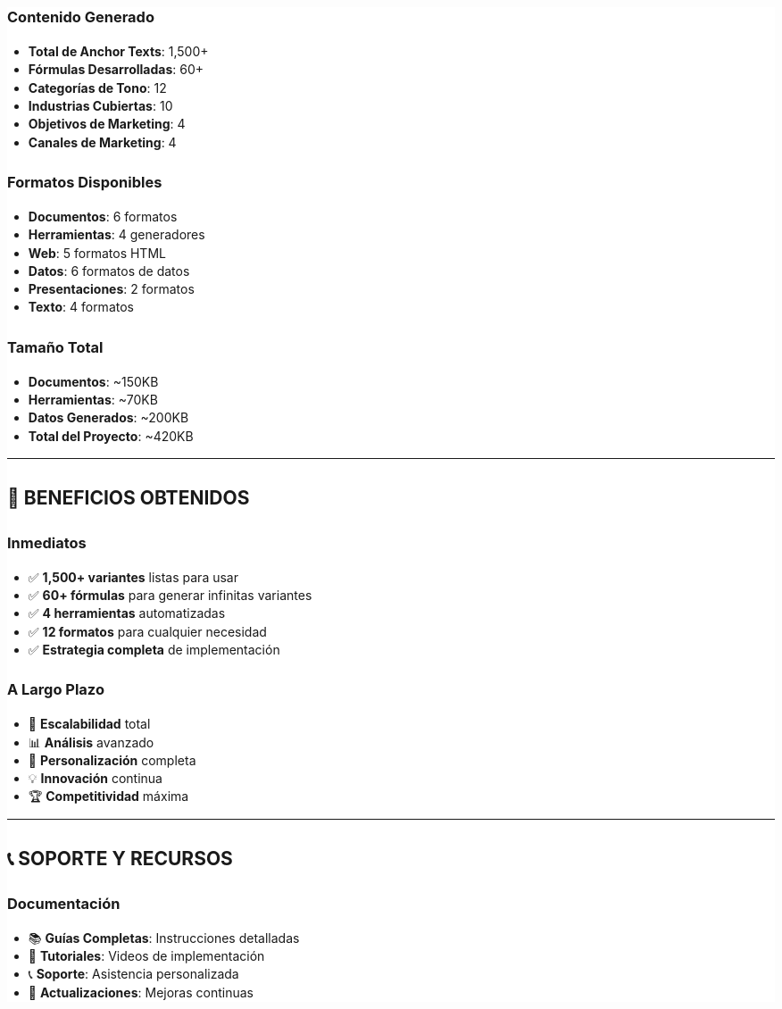 ### **Contenido Generado**
- **Total de Anchor Texts**: 1,500+
- **Fórmulas Desarrolladas**: 60+
- **Categorías de Tono**: 12
- **Industrias Cubiertas**: 10
- **Objetivos de Marketing**: 4
- **Canales de Marketing**: 4

### **Formatos Disponibles**
- **Documentos**: 6 formatos
- **Herramientas**: 4 generadores
- **Web**: 5 formatos HTML
- **Datos**: 6 formatos de datos
- **Presentaciones**: 2 formatos
- **Texto**: 4 formatos

### **Tamaño Total**
- **Documentos**: ~150KB
- **Herramientas**: ~70KB
- **Datos Generados**: ~200KB
- **Total del Proyecto**: ~420KB

---

## 🎉 **BENEFICIOS OBTENIDOS**

### **Inmediatos**
- ✅ **1,500+ variantes** listas para usar
- ✅ **60+ fórmulas** para generar infinitas variantes
- ✅ **4 herramientas** automatizadas
- ✅ **12 formatos** para cualquier necesidad
- ✅ **Estrategia completa** de implementación

### **A Largo Plazo**
- 🚀 **Escalabilidad** total
- 📊 **Análisis** avanzado
- 🎯 **Personalización** completa
- 💡 **Innovación** continua
- 🏆 **Competitividad** máxima

---

## 📞 **SOPORTE Y RECURSOS**

### **Documentación**
- 📚 **Guías Completas**: Instrucciones detalladas
- 🎥 **Tutoriales**: Videos de implementación
- 📞 **Soporte**: Asistencia personalizada
- 🔄 **Actualizaciones**: Mejoras continuas
